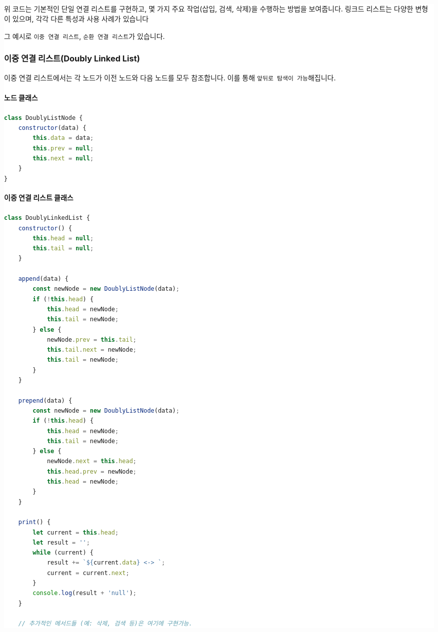 위 코드는 기본적인 단일 연결 리스트를 구현하고, 몇 가지 주요 작업(삽입, 검색, 삭제)을 수행하는 방법을 보여줍니다. 링크드 리스트는 다양한 변형이 있으며, 각각 다른 특성과 사용 사례가 있습니다


그 예시로 `이중 연결 리스트`, `순환 연결 리스트`가 있습니다.

### 이중 연결 리스트(Doubly Linked List)

이중 연결 리스트에서는 각 노드가 이전 노드와 다음 노드를 모두 참조합니다. 이를 통해 `앞뒤로 탐색이 가능`해집니다.

#### 노드 클래스

```javascript
class DoublyListNode {
    constructor(data) {
        this.data = data;
        this.prev = null;
        this.next = null;
    }
}
```

#### 이중 연결 리스트 클래스

```javascript
class DoublyLinkedList {
    constructor() {
        this.head = null;
        this.tail = null;
    }

    append(data) {
        const newNode = new DoublyListNode(data);
        if (!this.head) {
            this.head = newNode;
            this.tail = newNode;
        } else {
            newNode.prev = this.tail;
            this.tail.next = newNode;
            this.tail = newNode;
        }
    }

    prepend(data) {
        const newNode = new DoublyListNode(data);
        if (!this.head) {
            this.head = newNode;
            this.tail = newNode;
        } else {
            newNode.next = this.head;
            this.head.prev = newNode;
            this.head = newNode;
        }
    }

    print() {
        let current = this.head;
        let result = '';
        while (current) {
            result += `${current.data} <-> `;
            current = current.next;
        }
        console.log(result + 'null');
    }

    // 추가적인 메서드들 (예: 삭제, 검색 등)은 여기에 구현가능.
```